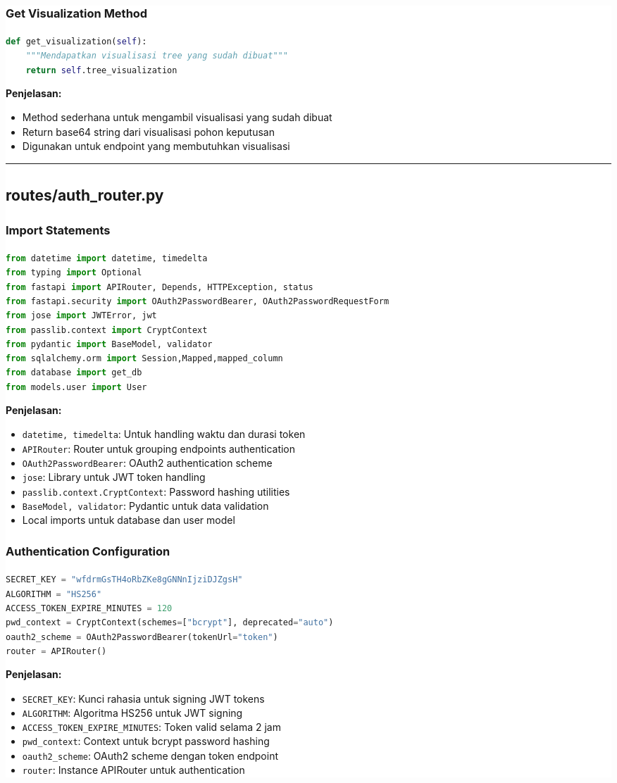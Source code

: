 ### Get Visualization Method
```python
def get_visualization(self):
    """Mendapatkan visualisasi tree yang sudah dibuat"""
    return self.tree_visualization
```
**Penjelasan:**
- Method sederhana untuk mengambil visualisasi yang sudah dibuat
- Return base64 string dari visualisasi pohon keputusan
- Digunakan untuk endpoint yang membutuhkan visualisasi

---

## routes/auth_router.py

### Import Statements
```python
from datetime import datetime, timedelta
from typing import Optional
from fastapi import APIRouter, Depends, HTTPException, status
from fastapi.security import OAuth2PasswordBearer, OAuth2PasswordRequestForm
from jose import JWTError, jwt
from passlib.context import CryptContext
from pydantic import BaseModel, validator
from sqlalchemy.orm import Session,Mapped,mapped_column
from database import get_db
from models.user import User
```
**Penjelasan:**
- `datetime, timedelta`: Untuk handling waktu dan durasi token
- `APIRouter`: Router untuk grouping endpoints authentication
- `OAuth2PasswordBearer`: OAuth2 authentication scheme
- `jose`: Library untuk JWT token handling
- `passlib.context.CryptContext`: Password hashing utilities
- `BaseModel, validator`: Pydantic untuk data validation
- Local imports untuk database dan user model

### Authentication Configuration
```python
SECRET_KEY = "wfdrmGsTH4oRbZKe8gGNNnIjziDJZgsH"
ALGORITHM = "HS256"
ACCESS_TOKEN_EXPIRE_MINUTES = 120
pwd_context = CryptContext(schemes=["bcrypt"], deprecated="auto")
oauth2_scheme = OAuth2PasswordBearer(tokenUrl="token")
router = APIRouter()
```
**Penjelasan:**
- `SECRET_KEY`: Kunci rahasia untuk signing JWT tokens
- `ALGORITHM`: Algoritma HS256 untuk JWT signing
- `ACCESS_TOKEN_EXPIRE_MINUTES`: Token valid selama 2 jam
- `pwd_context`: Context untuk bcrypt password hashing
- `oauth2_scheme`: OAuth2 scheme dengan token endpoint
- `router`: Instance APIRouter untuk authentication
